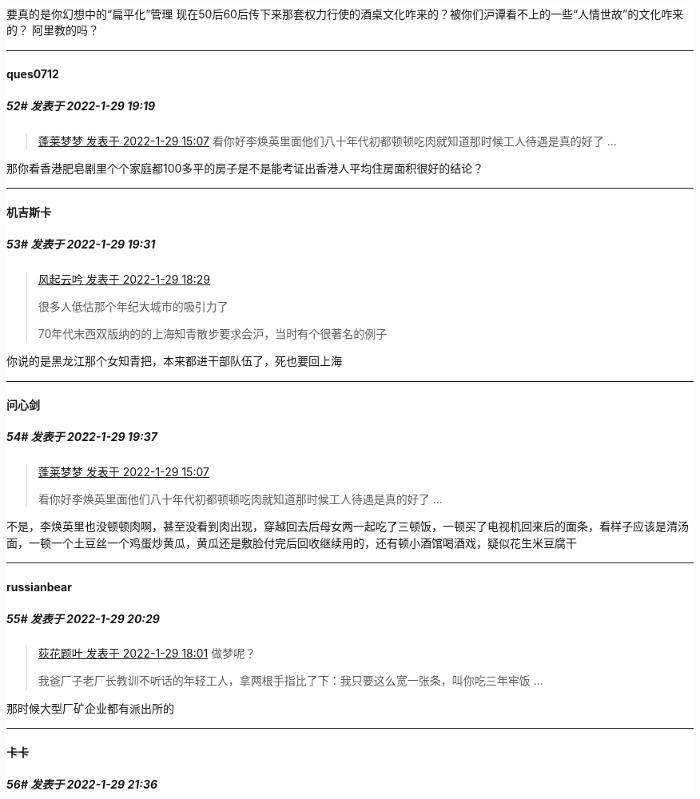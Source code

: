要真的是你幻想中的“扁平化”管理
现在50后60后传下来那套权力行使的酒桌文化咋来的？被你们沪谭看不上的一些“人情世故”的文化咋来的？
阿里教的吗？

*****

####  ques0712  
##### 52#       发表于 2022-1-29 19:19

<blockquote><a href="httphttps://bbs.saraba1st.com/2b/forum.php?mod=redirect&amp;goto=findpost&amp;pid=54471928&amp;ptid=2049868" target="_blank">蓬莱梦梦 发表于 2022-1-29 15:07</a>
看你好李焕英里面他们八十年代初都顿顿吃肉就知道那时候工人待遇是真的好了 ...</blockquote>
那你看香港肥皂剧里个个家庭都100多平的房子是不是能考证出香港人平均住房面积很好的结论？

*****

####  机吉斯卡  
##### 53#       发表于 2022-1-29 19:31

<blockquote><a href="httphttps://bbs.saraba1st.com/2b/forum.php?mod=redirect&amp;goto=findpost&amp;pid=54474630&amp;ptid=2049868" target="_blank">风起云吟 发表于 2022-1-29 18:29</a>

很多人低估那个年纪大城市的吸引力了

70年代末西双版纳的的上海知青散步要求会沪，当时有个很著名的例子</blockquote>
你说的是黑龙江那个女知青把，本来都进干部队伍了，死也要回上海

*****

####  问心剑  
##### 54#       发表于 2022-1-29 19:37

<blockquote><a href="httphttps://bbs.saraba1st.com/2b/forum.php?mod=redirect&amp;goto=findpost&amp;pid=54471928&amp;ptid=2049868" target="_blank">蓬莱梦梦 发表于 2022-1-29 15:07</a>

看你好李焕英里面他们八十年代初都顿顿吃肉就知道那时候工人待遇是真的好了 ...</blockquote>
不是，李焕英里也没顿顿肉啊，甚至没看到肉出现，穿越回去后母女两一起吃了三顿饭，一顿买了电视机回来后的面条，看样子应该是清汤面，一顿一个土豆丝一个鸡蛋炒黄瓜，黄瓜还是敷脸付完后回收继续用的，还有顿小酒馆喝酒戏，疑似花生米豆腐干

*****

####  russianbear  
##### 55#       发表于 2022-1-29 20:29

<blockquote><a href="httphttps://bbs.saraba1st.com/2b/forum.php?mod=redirect&amp;goto=findpost&amp;pid=54474187&amp;ptid=2049868" target="_blank">荻花题叶 发表于 2022-1-29 18:01</a>
做梦呢？

我爸厂子老厂长教训不听话的年轻工人，拿两根手指比了下：我只要这么宽一张条，叫你吃三年牢饭 ...</blockquote>
那时候大型厂矿企业都有派出所的

*****

####  卡卡  
##### 56#       发表于 2022-1-29 21:36
